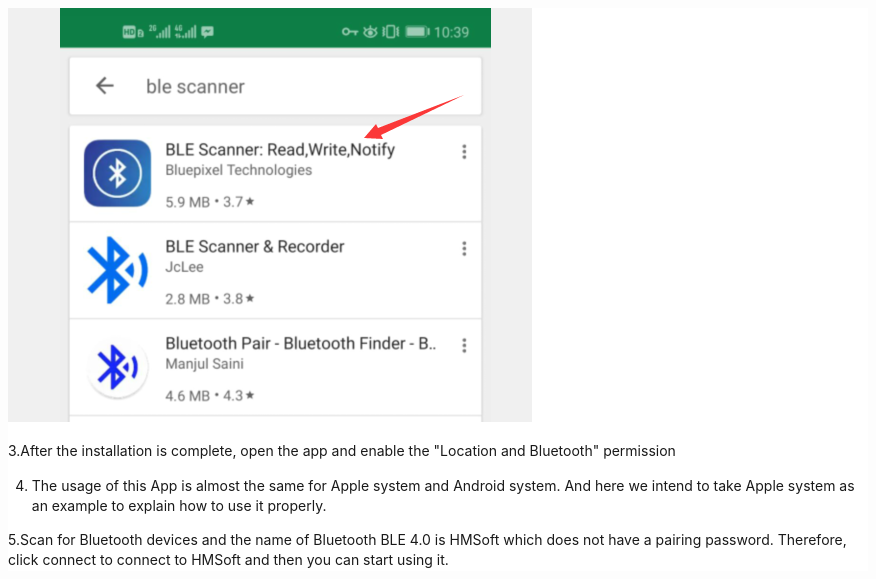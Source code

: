 ![](/media/cf5e6cd8b98346d3e90faf4a10e92dc1.png)

3.After the installation is complete, open the app and enable the
"Location and Bluetooth" permission

4.  The usage of this App is almost the same for Apple system and
    Android system. And here we intend to take Apple system as an
    example to explain how to use it properly.

5.Scan for Bluetooth devices and the name of Bluetooth BLE 4.0 is HMSoft
which does not have a pairing password. Therefore, click connect to
connect to HMSoft and then you can start using it.
